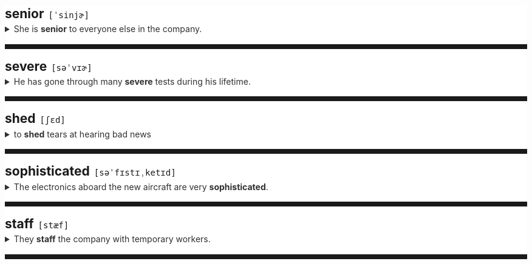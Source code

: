 
<div style="display: flex;align-items: baseline;">
    <h2 style="margin-bottom: 0;margin-top: 0">senior</h2>
    <p style="padding:0 .5em; margin: 0;font-family: monospace;">[ˈsinjɚ]</p>
    <p class="interpretation_62391" style="display:none ;padding:0 .5em; margin: 0; white-space: nowrap;overflow: hidden;text-overflow: ellipsis;">adj. 高级的；年长的；资深的
n. 上司；年长者；大四学生</p>
</div>
<details class="details_62391"><summary style="color: #303030;">She is <strong>senior</strong> to everyone else in the company.</summary></details>
<hr style="padding-bottom: 0.5em;" />


<div style="display: flex;align-items: baseline;">
    <h2 style="margin-bottom: 0;margin-top: 0">severe</h2>
    <p style="padding:0 .5em; margin: 0;font-family: monospace;">[səˈvɪɚ]</p>
    <p class="interpretation_62391" style="display:none ;padding:0 .5em; margin: 0; white-space: nowrap;overflow: hidden;text-overflow: ellipsis;">adj. 严重的；非常困难的；严厉的</p>
</div>
<details class="details_62391"><summary style="color: #303030;">He has gone through many <strong>severe</strong> tests during his lifetime.</summary></details>
<hr style="padding-bottom: 0.5em;" />


<div style="display: flex;align-items: baseline;">
    <h2 style="margin-bottom: 0;margin-top: 0">shed</h2>
    <p style="padding:0 .5em; margin: 0;font-family: monospace;">[ʃɛd]</p>
    <p class="interpretation_62391" style="display:none ;padding:0 .5em; margin: 0; white-space: nowrap;overflow: hidden;text-overflow: ellipsis;">n. 棚
v. 除去；使脱落</p>
</div>
<details class="details_62391"><summary style="color: #303030;">to <strong>shed</strong> tears at hearing bad news</summary></details>
<hr style="padding-bottom: 0.5em;" />


<div style="display: flex;align-items: baseline;">
    <h2 style="margin-bottom: 0;margin-top: 0">sophisticated</h2>
    <p style="padding:0 .5em; margin: 0;font-family: monospace;">[səˈfɪstɪˌketɪd]</p>
    <p class="interpretation_62391" style="display:none ;padding:0 .5em; margin: 0; white-space: nowrap;overflow: hidden;text-overflow: ellipsis;">adj. 老于世故的；老练的；精密复杂的</p>
</div>
<details class="details_62391"><summary style="color: #303030;">The electronics aboard the new aircraft are very <strong>sophisticated</strong>.</summary></details>
<hr style="padding-bottom: 0.5em;" />


<div style="display: flex;align-items: baseline;">
    <h2 style="margin-bottom: 0;margin-top: 0">staff</h2>
    <p style="padding:0 .5em; margin: 0;font-family: monospace;">[stæf]</p>
    <p class="interpretation_62391" style="display:none ;padding:0 .5em; margin: 0; white-space: nowrap;overflow: hidden;text-overflow: ellipsis;">n. 职员；全体职工；棍棒；拐杖
v. 为…配备职员</p>
</div>
<details class="details_62391"><summary style="color: #303030;">They <strong>staff</strong> the company with temporary workers.</summary></details>
<hr style="padding-bottom: 0.5em;" />
